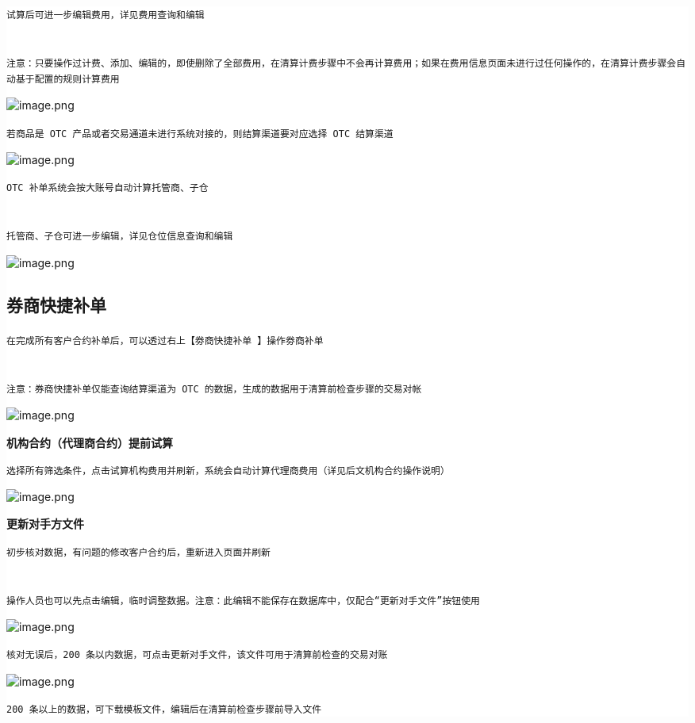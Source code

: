 
    试算后可进一步编辑费用，详见费用查询和编辑


    注意：只要操作过计费、添加、编辑的，即使删除了全部费用，在清算计费步骤中不会再计算费用；如果在费用信息页面未进行过任何操作的，在清算计费步骤会自动基于配置的规则计算费用


![image.png](/assets/021c80012638f2093f6eaf4bc170249a.png)


    若商品是 OTC 产品或者交易通道未进行系统对接的，则结算渠道要对应选择 OTC 结算渠道


![image.png](/assets/da812eb1bd603b3b77d352f2b7f57c46.png)


    OTC 补单系统会按大账号自动计算托管商、子仓


    托管商、子仓可进一步编辑，详见仓位信息查询和编辑


![image.png](/assets/0c73ebb095d99b26514ea4202a6f34b5.png)


## **券商快捷补单**


    在完成所有客户合约补单后，可以透过右上【劵商快捷补单 】操作劵商补单


    注意：券商快捷补单仅能查询结算渠道为 OTC 的数据，生成的数据用于清算前检查步骤的交易对帐


![image.png](/assets/759786e5e2e6265dd092f53fa51374e7.png)


**机构合约（代理商合约）提前试算**


    选择所有筛选条件，点击试算机构费用并刷新，系统会自动计算代理商费用（详见后文机构合约操作说明）


![image.png](/assets/2fdb82214c3b44d6715e10fc06306ad8.png)


**更新对手方文件**


    初步核对数据，有问题的修改客户合约后，重新进入页面并刷新


    操作人员也可以先点击编辑，临时调整数据。注意：此编辑不能保存在数据库中，仅配合“更新对手文件”按钮使用


![image.png](/assets/d58273fe5fd7b6d4e1b189c7a4acd810.png)


    核对无误后，200 条以内数据，可点击更新对手文件，该文件可用于清算前检查的交易对账


![image.png](/assets/6966fb42a248028fa87577dbf8bbfefc.png)


    200 条以上的数据，可下载模板文件，编辑后在清算前检查步骤前导入文件
